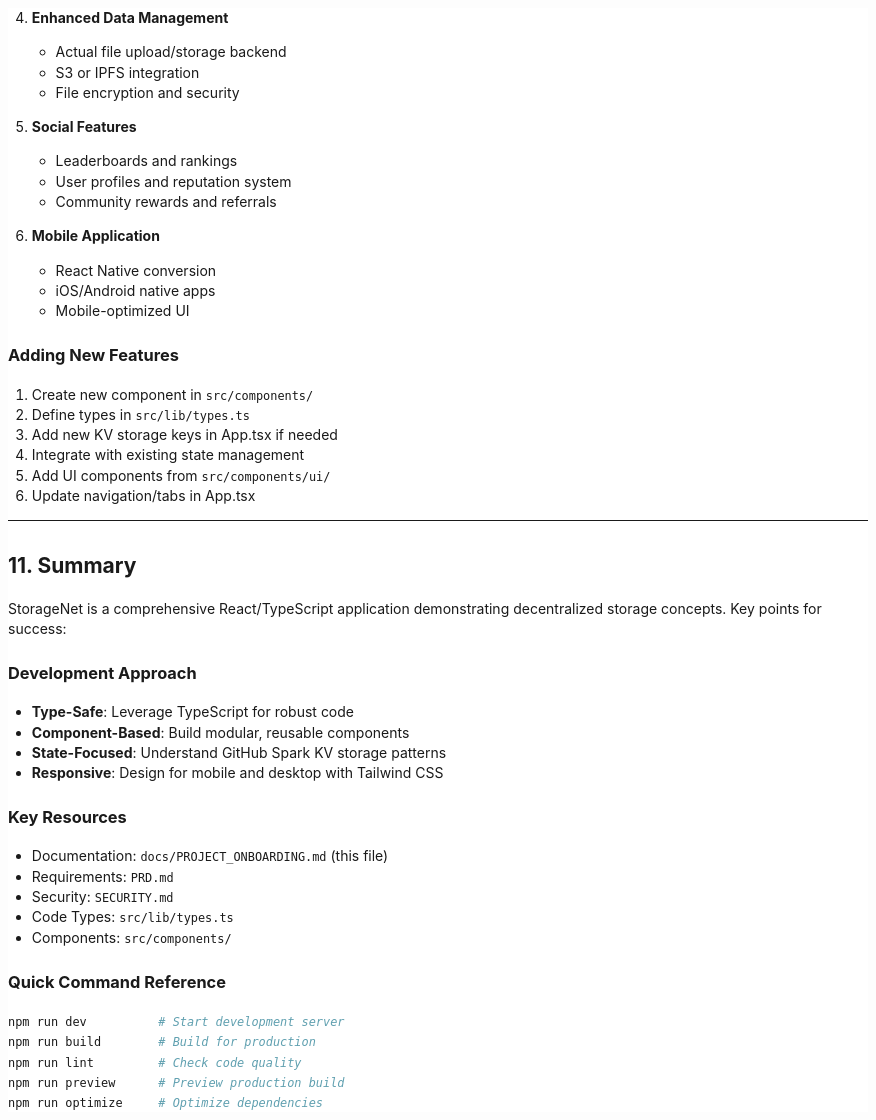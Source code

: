 4. **Enhanced Data Management**
   - Actual file upload/storage backend
   - S3 or IPFS integration
   - File encryption and security

5. **Social Features**
   - Leaderboards and rankings
   - User profiles and reputation system
   - Community rewards and referrals

6. **Mobile Application**
   - React Native conversion
   - iOS/Android native apps
   - Mobile-optimized UI

### Adding New Features

1. Create new component in `src/components/`
2. Define types in `src/lib/types.ts`
3. Add new KV storage keys in App.tsx if needed
4. Integrate with existing state management
5. Add UI components from `src/components/ui/`
6. Update navigation/tabs in App.tsx

---

## 11. Summary

StorageNet is a comprehensive React/TypeScript application demonstrating decentralized storage concepts. Key points for success:

### Development Approach
- **Type-Safe**: Leverage TypeScript for robust code
- **Component-Based**: Build modular, reusable components
- **State-Focused**: Understand GitHub Spark KV storage patterns
- **Responsive**: Design for mobile and desktop with Tailwind CSS

### Key Resources
- Documentation: `docs/PROJECT_ONBOARDING.md` (this file)
- Requirements: `PRD.md`
- Security: `SECURITY.md`
- Code Types: `src/lib/types.ts`
- Components: `src/components/`

### Quick Command Reference
```bash
npm run dev          # Start development server
npm run build        # Build for production
npm run lint         # Check code quality
npm run preview      # Preview production build
npm run optimize     # Optimize dependencies
```
